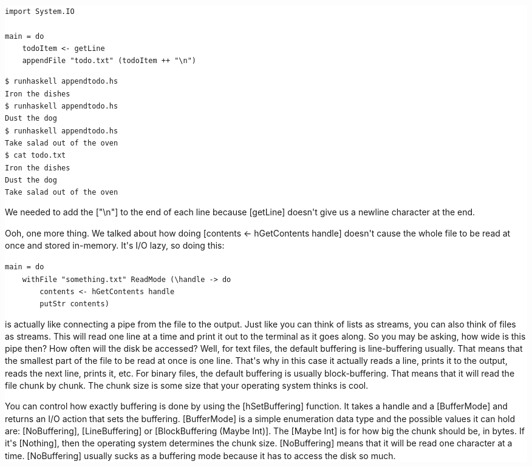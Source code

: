 ``` {.haskell: .ghci name="code"}
import System.IO   
  
main = do   
    todoItem <- getLine
    appendFile "todo.txt" (todoItem ++ "\n")
```

``` {.haskell: .ghci name="code"}
$ runhaskell appendtodo.hs
Iron the dishes
$ runhaskell appendtodo.hs
Dust the dog
$ runhaskell appendtodo.hs
Take salad out of the oven
$ cat todo.txt
Iron the dishes
Dust the dog
Take salad out of the oven
```

We needed to add the ["\\n"] to the end of each line because
[getLine] doesn't give us a newline character at the end.

Ooh, one more thing. We talked about how doing [contents &lt;-
hGetContents handle] doesn't cause the whole file to be read at
once and stored in-memory. It's I/O lazy, so doing this:

``` {.haskell: .ghci name="code"}
main = do 
    withFile "something.txt" ReadMode (\handle -> do
        contents <- hGetContents handle
        putStr contents)
```

is actually like connecting a pipe from the file to the output. Just
like you can think of lists as streams, you can also think of files as
streams. This will read one line at a time and print it out to the
terminal as it goes along. So you may be asking, how wide is this pipe
then? How often will the disk be accessed? Well, for text files, the
default buffering is line-buffering usually. That means that the
smallest part of the file to be read at once is one line. That's why in
this case it actually reads a line, prints it to the output, reads the
next line, prints it, etc. For binary files, the default buffering is
usually block-buffering. That means that it will read the file chunk by
chunk. The chunk size is some size that your operating system thinks is
cool.

You can control how exactly buffering is done by using the
[hSetBuffering] function. It takes a handle and a
[BufferMode] and returns an I/O action that sets the buffering.
[BufferMode] is a simple enumeration data type and the possible
values it can hold are: [NoBuffering], [LineBuffering]
or [BlockBuffering (Maybe Int)]. The [Maybe Int] is for
how big the chunk should be, in bytes. If it's [Nothing], then
the operating system determines the chunk size. [NoBuffering]
means that it will be read one character at a time.
[NoBuffering] usually sucks as a buffering mode because it has
to access the disk so much.
